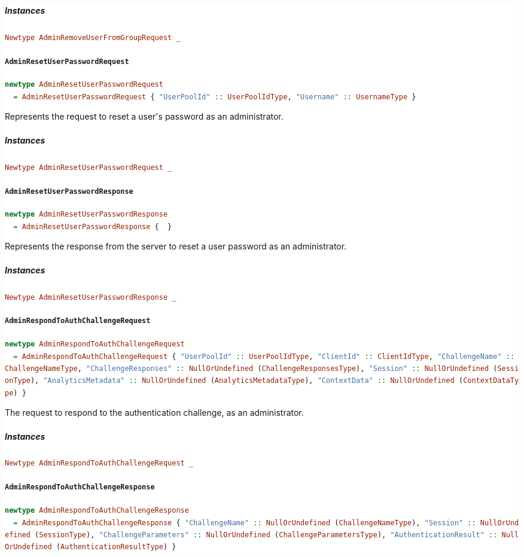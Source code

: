 ##### Instances
``` purescript
Newtype AdminRemoveUserFromGroupRequest _
```

#### `AdminResetUserPasswordRequest`

``` purescript
newtype AdminResetUserPasswordRequest
  = AdminResetUserPasswordRequest { "UserPoolId" :: UserPoolIdType, "Username" :: UsernameType }
```

<p>Represents the request to reset a user's password as an administrator.</p>

##### Instances
``` purescript
Newtype AdminResetUserPasswordRequest _
```

#### `AdminResetUserPasswordResponse`

``` purescript
newtype AdminResetUserPasswordResponse
  = AdminResetUserPasswordResponse {  }
```

<p>Represents the response from the server to reset a user password as an administrator.</p>

##### Instances
``` purescript
Newtype AdminResetUserPasswordResponse _
```

#### `AdminRespondToAuthChallengeRequest`

``` purescript
newtype AdminRespondToAuthChallengeRequest
  = AdminRespondToAuthChallengeRequest { "UserPoolId" :: UserPoolIdType, "ClientId" :: ClientIdType, "ChallengeName" :: ChallengeNameType, "ChallengeResponses" :: NullOrUndefined (ChallengeResponsesType), "Session" :: NullOrUndefined (SessionType), "AnalyticsMetadata" :: NullOrUndefined (AnalyticsMetadataType), "ContextData" :: NullOrUndefined (ContextDataType) }
```

<p>The request to respond to the authentication challenge, as an administrator.</p>

##### Instances
``` purescript
Newtype AdminRespondToAuthChallengeRequest _
```

#### `AdminRespondToAuthChallengeResponse`

``` purescript
newtype AdminRespondToAuthChallengeResponse
  = AdminRespondToAuthChallengeResponse { "ChallengeName" :: NullOrUndefined (ChallengeNameType), "Session" :: NullOrUndefined (SessionType), "ChallengeParameters" :: NullOrUndefined (ChallengeParametersType), "AuthenticationResult" :: NullOrUndefined (AuthenticationResultType) }
```
